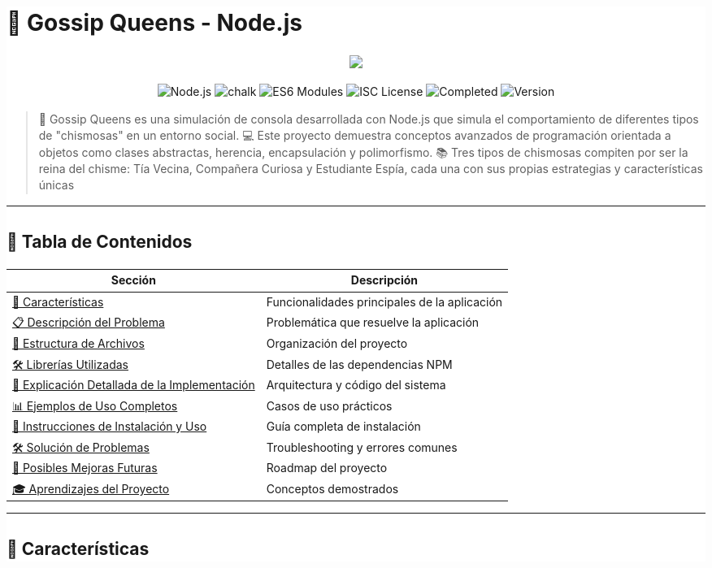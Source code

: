 # 👑 Gossip Queens - Node.js
<p align="center"> 
  <img src="https://cdn3.emoji.gg/emojis/49726-pepeboomer.png" width="200"/> 
</p>

<p align="center"> 
  <img src="https://img.shields.io/badge/Node.js-18+-339933?style=for-the-badge&logo=node.js&logoColor=white" alt="Node.js">
  <img src="https://img.shields.io/badge/chalk-5.6.2-green?style=for-the-badge&logo=javascript&logoColor=white" alt="chalk">
  <img src="https://img.shields.io/badge/ES6-Modules-blue?style=for-the-badge&logo=javascript&logoColor=white" alt="ES6 Modules">
  <img src="https://img.shields.io/badge/License-ISC-yellow?style=for-the-badge" alt="ISC License">
  <img src="https://img.shields.io/badge/Status-Completed-green?style=for-the-badge" alt="Completed">
  <img src="https://img.shields.io/badge/Version-1.0.0-blue?style=for-the-badge" alt="Version">
</p>

> 👑 Gossip Queens es una simulación de consola desarrollada con Node.js que simula el comportamiento de diferentes tipos de "chismosas" en un entorno social. 💻 Este proyecto demuestra conceptos avanzados de programación orientada a objetos como clases abstractas, herencia, encapsulación y polimorfismo. 📚 Tres tipos de chismosas compiten por ser la reina del chisme: Tía Vecina, Compañera Curiosa y Estudiante Espía, cada una con sus propias estrategias y características únicas

---

## 📑 Tabla de Contenidos

| Sección | Descripción |
|---------|-------------|
| [🎯 Características](#-características) | Funcionalidades principales de la aplicación |
| [📋 Descripción del Problema](#-descripción-del-problema) | Problemática que resuelve la aplicación |
| [📁 Estructura de Archivos](#-estructura-de-archivos) | Organización del proyecto |
| [🛠️ Librerías Utilizadas](#️-librerías-utilizadas-con-links-oficiales) | Detalles de las dependencias NPM |
| [🔧 Explicación Detallada de la Implementación](#-explicación-detallada-de-la-implementación) | Arquitectura y código del sistema |
| [📊 Ejemplos de Uso Completos](#-ejemplos-de-uso-completos) | Casos de uso prácticos |
| [🚀 Instrucciones de Instalación y Uso](#-instrucciones-claras-de-instalación-y-uso) | Guía completa de instalación |
| [🛠️ Solución de Problemas](#️-solución-de-problemas-comunes) | Troubleshooting y errores comunes |
| [🔮 Posibles Mejoras Futuras](#-posibles-mejoras-futuras) | Roadmap del proyecto |
| [🎓 Aprendizajes del Proyecto](#-aprendizajes-del-proyecto) | Conceptos demostrados |

---

## 🎯 Características
